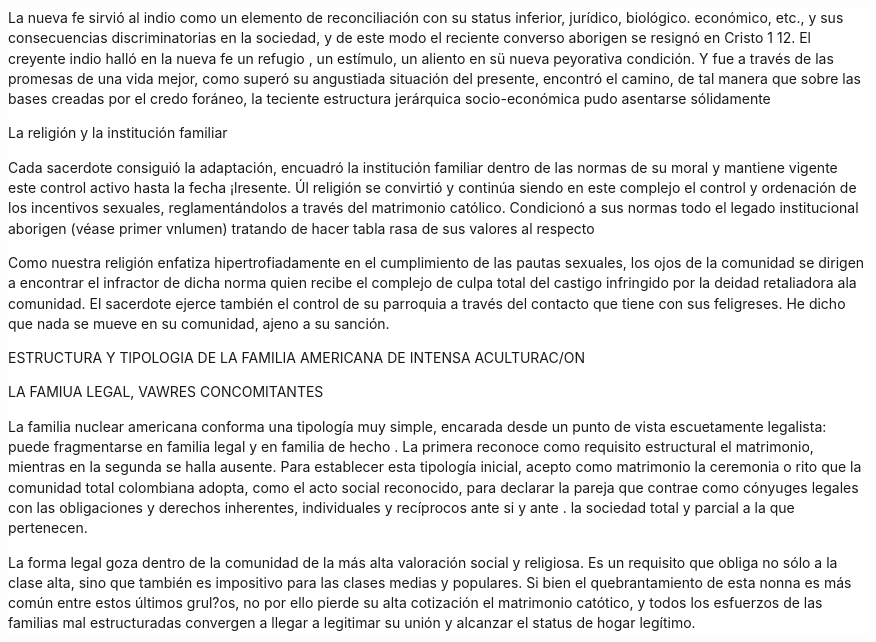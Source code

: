 La nueva fe sirvió al indio como
un elemento de reconciliación con su status inferior, jurídico, biológico.
económico, etc., y sus consecuencias discriminatorias en la sociedad, y de
este modo el reciente converso aborigen se resignó en Cristo 1 12. El
creyente indio halló en la nueva fe un refugio , un estímulo, un aliento en
sü nueva peyorativa condición. Y fue a través de las promesas de una vida
mejor, como superó su angustiada situación del presente, encontró el
camino, de tal manera que sobre las bases creadas por el credo foráneo, la
teciente estructura jerárquica socio-económica pudo asentarse
sólidamente

La religión y la institución familiar

Cada
sacerdote consiguió la adaptación, encuadró la institución familiar dentro
de las normas de su moral y mantiene vigente este control activo hasta la
fecha ¡lresente. Úl religión se convirtió y continúa siendo en este complejo
el control y ordenación de los incentivos sexuales, reglamentándolos a
través del matrimonio católico. Condicionó a sus normas todo el legado
institucional aborigen (véase primer vnlumen) tratando de hacer tabla rasa
de sus valores al respecto

Como
nuestra religión enfatiza hipertrofiadamente en el cumplimiento de las
pautas sexuales, los ojos de la comunidad se dirigen a encontrar el infractor
de dicha norma quien recibe el complejo de culpa total del castigo
infringido por la deidad retaliadora ala comunidad. El sacerdote ejerce también el control de su parroquia a través del
contacto que tiene con sus feligreses. He dicho que nada se mueve en su
comunidad, ajeno a su sanción.


ESTRUCTURA Y TlPOLOGIA DE LA FAMILIA
AMERICANA DE INTENSA ACULTURAC/ON

LA FAMIUA LEGAL, VAWRES CONCOMITANTES

La familia nuclear americana conforma una tipología muy simple,
encarada desde un punto de vista escuetamente legalista: puede
fragmentarse en familia legal y en familia de hecho . La primera reconoce
como requisito estructural el matrimonio, mientras en la segunda se halla
ausente.
Para establecer esta tipología inicial, acepto como matrimonio la
ceremonia o rito que la comunidad total colombiana adopta, como el acto
social reconocido, para declarar la pareja que contrae como cónyuges
legales con las obligaciones y derechos inherentes, individuales y
recíprocos ante si y ante . la sociedad total y parcial a la que pertenecen.

La forma legal goza dentro de la comunidad de la más alta valoración
social y religiosa. Es un requisito que obliga no sólo a la clase alta, sino que
también es impositivo para las clases medias y populares. Si bien el
quebrantamiento de esta nonna es más común entre estos últimos grul?os,
no por ello pierde su alta cotización el matrimonio catótico, y todos los
esfuerzos de las familias mal estructuradas convergen a llegar a legitimar su
unión y alcanzar el status de hogar legítimo.
